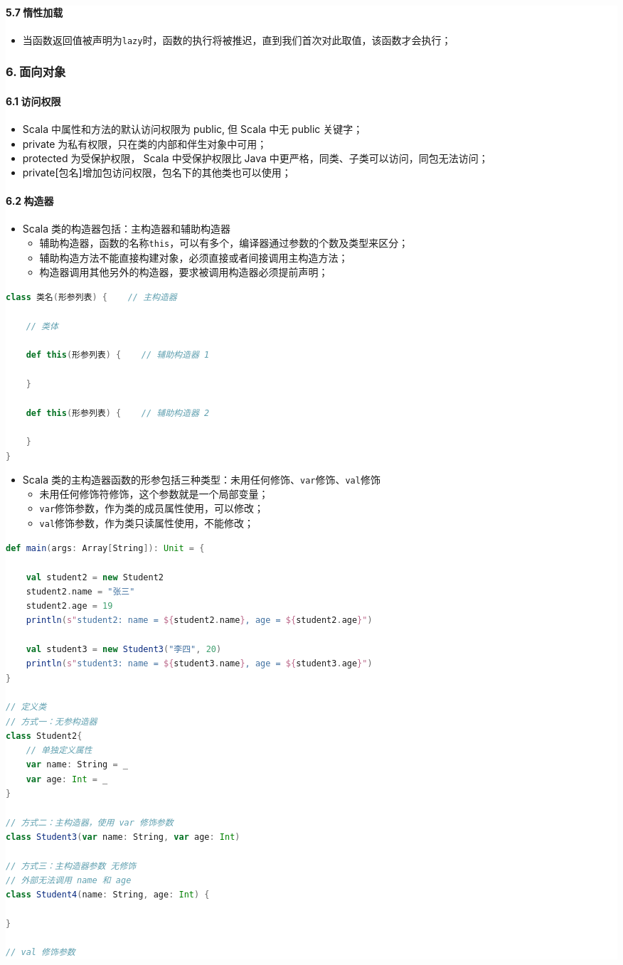 #### 5.7 惰性加载
- 当函数返回值被声明为`lazy`时，函数的执行将被推迟，直到我们首次对此取值，该函数才会执行；

### 6. 面向对象
#### 6.1 访问权限
- Scala 中属性和方法的默认访问权限为 public, 但 Scala 中无 public 关键字；
- private 为私有权限，只在类的内部和伴生对象中可用；
- protected 为受保护权限， Scala 中受保护权限比 Java 中更严格，同类、子类可以访问，同包无法访问；
- private[包名]增加包访问权限，包名下的其他类也可以使用；

#### 6.2 构造器
- Scala 类的构造器包括：主构造器和辅助构造器
  - 辅助构造器，函数的名称`this`，可以有多个，编译器通过参数的个数及类型来区分；
  - 辅助构造方法不能直接构建对象，必须直接或者间接调用主构造方法；
  - 构造器调用其他另外的构造器，要求被调用构造器必须提前声明；
```scala
class 类名(形参列表) {	// 主构造器
	
	// 类体

	def this(形参列表) {	// 辅助构造器 1

	}

	def this(形参列表) {	// 辅助构造器 2

	}
}
```

- Scala 类的主构造器函数的形参包括三种类型：未用任何修饰、`var`修饰、`val`修饰
  - 未用任何修饰符修饰，这个参数就是一个局部变量；
  - `var`修饰参数，作为类的成员属性使用，可以修改；
  - `val`修饰参数，作为类只读属性使用，不能修改；
```scala
def main(args: Array[String]): Unit = {
	
	val student2 = new Student2
	student2.name = "张三"
	student2.age = 19
	println(s"student2: name = ${student2.name}, age = ${student2.age}")

	val student3 = new Student3("李四", 20)
	println(s"student3: name = ${student3.name}, age = ${student3.age}")
}

// 定义类
// 方式一：无参构造器
class Student2{
	// 单独定义属性
	var name: String = _
	var age: Int = _
}

// 方式二：主构造器，使用 var 修饰参数
class Student3(var name: String, var age: Int)

// 方式三：主构造器参数 无修饰
// 外部无法调用 name 和 age
class Student4(name: String, age: Int) {

}

// val 修饰参数
```